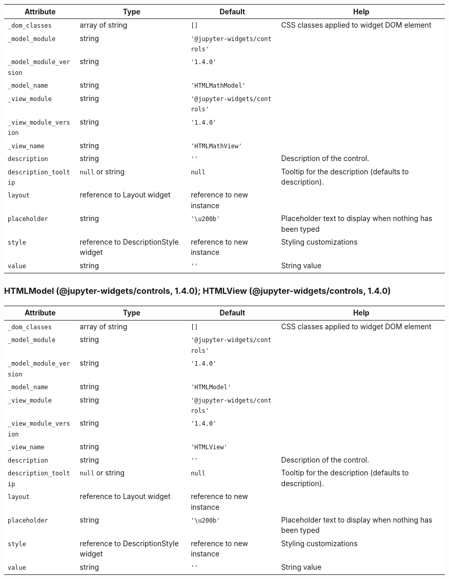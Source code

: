 | Attribute               | Type                                 | Default                       | Help                                                    |
| ----------------------- | ------------------------------------ | ----------------------------- | ------------------------------------------------------- |
| `_dom_classes`          | array of string                      | `[]`                          | CSS classes applied to widget DOM element               |
| `_model_module`         | string                               | `'@jupyter-widgets/controls'` |
| `_model_module_version` | string                               | `'1.4.0'`                     |
| `_model_name`           | string                               | `'HTMLMathModel'`             |
| `_view_module`          | string                               | `'@jupyter-widgets/controls'` |
| `_view_module_version`  | string                               | `'1.4.0'`                     |
| `_view_name`            | string                               | `'HTMLMathView'`              |
| `description`           | string                               | `''`                          | Description of the control.                             |
| `description_tooltip`   | `null` or string                     | `null`                        | Tooltip for the description (defaults to description).  |
| `layout`                | reference to Layout widget           | reference to new instance     |
| `placeholder`           | string                               | `'\u200b'`                    | Placeholder text to display when nothing has been typed |
| `style`                 | reference to DescriptionStyle widget | reference to new instance     | Styling customizations                                  |
| `value`                 | string                               | `''`                          | String value                                            |

### HTMLModel (@jupyter-widgets/controls, 1.4.0); HTMLView (@jupyter-widgets/controls, 1.4.0)

| Attribute               | Type                                 | Default                       | Help                                                    |
| ----------------------- | ------------------------------------ | ----------------------------- | ------------------------------------------------------- |
| `_dom_classes`          | array of string                      | `[]`                          | CSS classes applied to widget DOM element               |
| `_model_module`         | string                               | `'@jupyter-widgets/controls'` |
| `_model_module_version` | string                               | `'1.4.0'`                     |
| `_model_name`           | string                               | `'HTMLModel'`                 |
| `_view_module`          | string                               | `'@jupyter-widgets/controls'` |
| `_view_module_version`  | string                               | `'1.4.0'`                     |
| `_view_name`            | string                               | `'HTMLView'`                  |
| `description`           | string                               | `''`                          | Description of the control.                             |
| `description_tooltip`   | `null` or string                     | `null`                        | Tooltip for the description (defaults to description).  |
| `layout`                | reference to Layout widget           | reference to new instance     |
| `placeholder`           | string                               | `'\u200b'`                    | Placeholder text to display when nothing has been typed |
| `style`                 | reference to DescriptionStyle widget | reference to new instance     | Styling customizations                                  |
| `value`                 | string                               | `''`                          | String value                                            |
